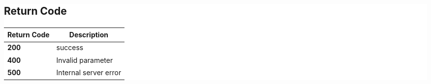 ## Return Code
|Return Code|Description|
|---|---|
|**200**|success|
|**400**|Invalid parameter|
|**500**|Internal server error|
